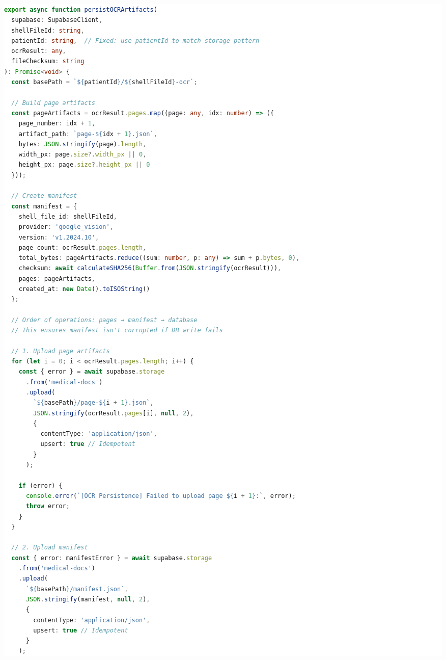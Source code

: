 ```typescript
export async function persistOCRArtifacts(
  supabase: SupabaseClient,
  shellFileId: string,
  patientId: string,  // Fixed: use patientId to match storage pattern
  ocrResult: any,
  fileChecksum: string
): Promise<void> {
  const basePath = `${patientId}/${shellFileId}-ocr`;
  
  // Build page artifacts
  const pageArtifacts = ocrResult.pages.map((page: any, idx: number) => ({
    page_number: idx + 1,
    artifact_path: `page-${idx + 1}.json`,
    bytes: JSON.stringify(page).length,
    width_px: page.size?.width_px || 0,
    height_px: page.size?.height_px || 0
  }));

  // Create manifest
  const manifest = {
    shell_file_id: shellFileId,
    provider: 'google_vision',
    version: 'v1.2024.10',
    page_count: ocrResult.pages.length,
    total_bytes: pageArtifacts.reduce((sum: number, p: any) => sum + p.bytes, 0),
    checksum: await calculateSHA256(Buffer.from(JSON.stringify(ocrResult))),
    pages: pageArtifacts,
    created_at: new Date().toISOString()
  };

  // Order of operations: pages → manifest → database
  // This ensures manifest isn't corrupted if DB write fails
  
  // 1. Upload page artifacts
  for (let i = 0; i < ocrResult.pages.length; i++) {
    const { error } = await supabase.storage
      .from('medical-docs')
      .upload(
        `${basePath}/page-${i + 1}.json`,
        JSON.stringify(ocrResult.pages[i], null, 2),
        {
          contentType: 'application/json',
          upsert: true // Idempotent
        }
      );
    
    if (error) {
      console.error(`[OCR Persistence] Failed to upload page ${i + 1}:`, error);
      throw error;
    }
  }

  // 2. Upload manifest
  const { error: manifestError } = await supabase.storage
    .from('medical-docs')
    .upload(
      `${basePath}/manifest.json`,
      JSON.stringify(manifest, null, 2),
      {
        contentType: 'application/json',
        upsert: true // Idempotent
      }
    );
```